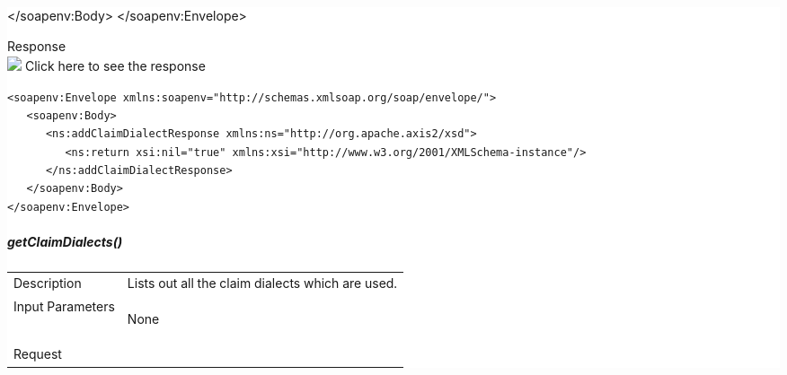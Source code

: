 <a class="sourceLine" id="cb2-12" title="12">   <span class="kw">&lt;/soapenv:Body&gt;</span></a>
<a class="sourceLine" id="cb2-13" title="13"><span class="kw">&lt;/soapenv:Envelope&gt;</span></a></code></pre></div>
</div>
</div>
</div>
</div>
</div></td>
</tr>
<tr class="even">
<td>Response</td>
<td><div class="content-wrapper">
<div id="expander-1918792294" class="expand-container">
<div id="expander-control-1918792294" class="expand-control">
<img src="images/icons/grey_arrow_down.png" class="expand-control-image" /> Click here to see the response
</div>
<div id="expander-content-1918792294" class="expand-content">
<div class="code panel pdl" style="border-width: 1px;">
<div class="codeContent panelContent pdl">
<div class="sourceCode" id="cb3" data-syntaxhighlighter-params="brush: xml; gutter: false; theme: Confluence" data-theme="Confluence" style="brush: xml; gutter: false; theme: Confluence"><pre class="sourceCode xml"><code class="sourceCode xml"><a class="sourceLine" id="cb3-1" title="1"><span class="kw">&lt;soapenv:Envelope</span><span class="ot"> xmlns:soapenv=</span><span class="st">&quot;http://schemas.xmlsoap.org/soap/envelope/&quot;</span><span class="kw">&gt;</span></a>
<a class="sourceLine" id="cb3-2" title="2">   <span class="kw">&lt;soapenv:Body&gt;</span></a>
<a class="sourceLine" id="cb3-3" title="3">      <span class="kw">&lt;ns:addClaimDialectResponse</span><span class="ot"> xmlns:ns=</span><span class="st">&quot;http://org.apache.axis2/xsd&quot;</span><span class="kw">&gt;</span></a>
<a class="sourceLine" id="cb3-4" title="4">         <span class="kw">&lt;ns:return</span><span class="ot"> xsi:nil=</span><span class="st">&quot;true&quot;</span><span class="ot"> xmlns:xsi=</span><span class="st">&quot;http://www.w3.org/2001/XMLSchema-instance&quot;</span><span class="kw">/&gt;</span></a>
<a class="sourceLine" id="cb3-5" title="5">      <span class="kw">&lt;/ns:addClaimDialectResponse&gt;</span></a>
<a class="sourceLine" id="cb3-6" title="6">   <span class="kw">&lt;/soapenv:Body&gt;</span></a>
<a class="sourceLine" id="cb3-7" title="7"><span class="kw">&lt;/soapenv:Envelope&gt;</span></a></code></pre></div>
</div>
</div>
</div>
</div>
</div></td>
</tr>
</tbody>
</table>

##### getClaimDialects()

<table>
<tbody>
<tr class="odd">
<td>Description</td>
<td>Lists out all the claim dialects which are used.</td>
</tr>
<tr class="even">
<td>Input Parameters</td>
<td><p>None</p></td>
</tr>
<tr class="odd">
<td>Request</td>
<td><div class="content-wrapper">
<div id="expander-49194735" class="expand-container">
<div id="expander-control-49194735" class="expand-control">